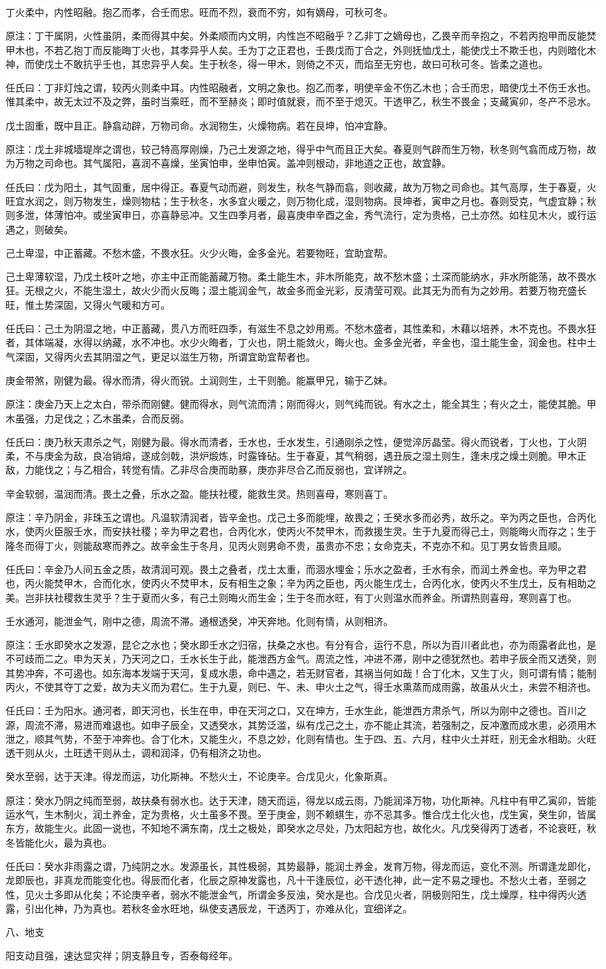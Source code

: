 丁火柔中，内性昭融。抱乙而孝，合壬而忠。旺而不烈，衰而不穷，如有嫡母，可秋可冬。  

原注：丁干属阴，火性虽阴，柔而得其中矣。外柔顺而内文明，内性岂不昭融乎？乙非丁之嫡母也，乙畏辛而辛抱之，不若丙抱甲而反能焚甲木也，不若乙抱丁而反能晦丁火也，其孝异乎人矣。壬为丁之正君也，壬畏戊而丁合之，外则抚恤戊土，能使戊土不欺壬也，内则暗化木神，而使戊土不敢抗乎壬也，其忠异乎人矣。生于秋冬，得一甲木，则倚之不灭，而焰至无穷也，故曰可秋可冬。皆柔之道也。  

任氏曰：丁非灯烛之谓，较丙火则柔中耳。内性昭融者，文明之象也。抱乙而孝，明使辛金不伤乙木也；合壬而忠，暗使戊土不伤壬水也。惟其柔中，故无太过不及之弊，虽时当乘旺，而不至赫炎；即时值就衰，而不至于熄灭。干透甲乙，秋生不畏金；支藏寅卯，冬产不忌水。  

戊土固重，既中且正。静翕动辟，万物司命。水润物生，火燥物病。若在艮坤，怕冲宜静。  

原注：戊土非城墙堤岸之谓也，较己特高厚刚燥，乃己土发源之地，得乎中气而且正大矣。春夏则气辟而生万物，秋冬则气翕而成万物，故为万物之司命也。其气属阳，喜润不喜燥，坐寅怕申，坐申怕寅。盖冲则根动，非地道之正也，故宜静。  

任氏曰：戊为阳土，其气固重，居中得正。春夏气动而避，则发生，秋冬气静而翕，则收藏，故为万物之司命也。其气高厚，生于春夏，火旺宜水润之，则万物发生，燥则物枯；生于秋冬，水多宜火暖之，则万物化成，湿则物病。艮坤者，寅申之月也。春则受克，气虚宜静；秋则多泄，体薄怕冲。或坐寅申日，亦喜静忌冲。又生四季月者，最喜庚申辛酉之金，秀气流行，定为贵格，己土亦然。如柱见木火，或行运遇之，则破矣。  

己土卑湿，中正蓄藏。不愁木盛，不畏水狂。火少火晦，金多金光。若要物旺，宜助宜帮。  

己土卑薄软湿，乃戊土枝叶之地，亦主中正而能蓄藏万物。柔土能生木，非木所能克，故不愁木盛；土深而能纳水，非水所能荡，故不畏水狂。无根之火，不能生湿土，故火少而火反晦；湿土能润金气，故金多而金光彩，反清莹可观。此其无为而有为之妙用。若要万物充盛长旺，惟土势深固，又得火气暖和方可。  

任氏曰：己土为阴湿之地，中正蓄藏，贯八方而旺四季，有滋生不息之妙用焉。不愁木盛者，其性柔和，木藉以培养，木不克也。不畏水狂者，其体端凝，水得以纳藏，水不冲也。水少火晦者，丁火也，阴土能敛火，晦火也。金多金光者，辛金也，湿土能生金，润金也。柱中土气深固，又得丙火去其阴湿之气，更足以滋生万物，所谓宜助宜帮者也。  

庚金带煞，刚健为最。得水而清，得火而锐。土润则生，土干则脆。能赢甲兄，输于乙妹。  

原注：庚金乃天上之太白，带杀而刚健。健而得水，则气流而清；刚而得火，则气纯而锐。有水之土，能全其生；有火之土，能使其脆。甲木虽强，力足伐之；乙木虽柔，合而反弱。  

任氏曰：庚乃秋天肃杀之气，刚健为最。得水而清者，壬水也，壬水发生，引通刚杀之性，便觉淬厉晶莹。得火而锐者，丁火也，丁火阴柔，不与庚金为敌，良冶销熔，遂成剑戟，洪炉煅炼，时露锋砧。生于春夏，其气稍弱，遇丑辰之湿土则生，逢未戌之燥土则脆。甲木正敌，力能伐之；与乙相合，转觉有情。乙非尽合庚而助暴，庚亦非尽合乙而反弱也，宜详辨之。  

辛金软弱，温润而清。畏土之叠，乐水之盈。能扶社稷，能救生灵。热则喜母，寒则喜丁。  

原注：辛乃阴金，非珠玉之谓也。凡温软清润者，皆辛金也。戊己土多而能埋，故畏之；壬癸水多而必秀，故乐之。辛为丙之臣也，合丙化水，使丙火臣服壬水，而安扶社稷；辛为甲之君也，合丙化水，使丙火不焚甲木，而救援生灵。生于九夏而得己土，则能晦火而存之；生于隆冬而得丁火，则能敌寒而养之。故辛金生于冬月，见丙火则男命不贵，虽贵亦不忠；女命克夫，不克亦不和。见丁男女皆贵且顺。  

任氏曰：辛金乃人间五金之质，故清润可观。畏土之叠者，戊土太重，而涸水埋金；乐水之盈者，壬水有余，而润土养金也。辛为甲之君也，丙火能焚甲木，合而化水，使丙火不焚甲木，反有相生之象；辛为丙之臣也，丙火能生戊土，合丙化水，使丙火不生戊土，反有相助之美。岂非扶社稷救生灵乎？生于夏而火多，有己土则晦火而生金；生于冬而水旺，有丁火则温水而养金。所谓热则喜母，寒则喜丁也。  

壬水通河，能泄金气，刚中之德，周流不滞。通根透癸，冲天奔地。化则有情，从则相济。  

原注：壬水即癸水之发源，昆仑之水也；癸水即壬水之归宿，扶桑之水也。有分有合，运行不息，所以为百川者此也，亦为雨露者此也，是不可歧而二之。申为天关，乃天河之口，壬水长生于此，能泄西方金气。周流之性，冲进不滞，刚中之德犹然也。若申子辰全而又透癸，则其势冲奔，不可遏也。如东海本发端于天河，复成水患，命中遇之，若无财官者，其祸当何如哉！合丁化木，又生丁火，则可谓有情；能制丙火，不使其夺丁之爱，故为夫义而为君仁。生于九夏，则巳、午、未、申火土之气，得壬水熏蒸而成雨露，故虽从火土，未尝不相济也。  

任氏曰：壬为阳水。通河者，即天河也，长生在申，申在天河之口，又在坤方，壬水生此，能泄西方肃杀气，所以为刚中之德也。百川之源，周流不滞，易进而难退也。如申子辰全，又透癸水，其势泛滥，纵有戊己之土，亦不能止其流，若强制之，反冲激而成水患，必须用木泄之，顺其气势，不至于冲奔也。合丁化木，又能生火，不息之妙，化则有情也。生于四、五、六月，柱中火土并旺，别无金水相助。火旺透干则从火，土旺透干则从土，调和润泽，仍有相济之功也。  

癸水至弱，达于天津。得龙而运，功化斯神。不愁火土，不论庚辛。合戊见火，化象斯真。  

原注：癸水乃阴之纯而至弱，故扶桑有弱水也。达于天津，随天而运，得龙以成云雨，乃能润泽万物，功化斯神。凡柱中有甲乙寅卯，皆能运水气，生木制火，润土养金，定为贵格，火土虽多不畏。至于庚金，则不赖蜞生，亦不忌其多。惟合戊土化火也，戊生寅，癸生卯，皆属东方，故能生火。此固一说也，不知地不满东南，戊土之极处，即癸水之尽处，乃太阳起方也，故化火。凡戊癸得丙丁透者，不论衰旺，秋冬皆能化火，最为真也。  

任氏曰：癸水非雨露之谓，乃纯阴之水。发源虽长，其性极弱，其势最静，能润土养金，发育万物，得龙而运，变化不测。所谓逢龙即化，龙即辰也，非真龙而能变化也。得辰而化者，化辰之原神发露也，凡十干逢辰位，必干透化神，此一定不易之理也。不愁火土者，至弱之性，见火土多即从化矣；不论庚辛者，弱水不能泄金气，所谓金多反浊，癸水是也。合戊见火者，阴极则阳生，戊土燥厚，柱中得丙火透露，引出化神，乃为真也。若秋冬金水旺地，纵使支遇辰龙，干透丙丁，亦难从化，宜细详之。  

八、地支  

阳支动且强，速达显灾祥；阴支静且专，否泰每经年。  
